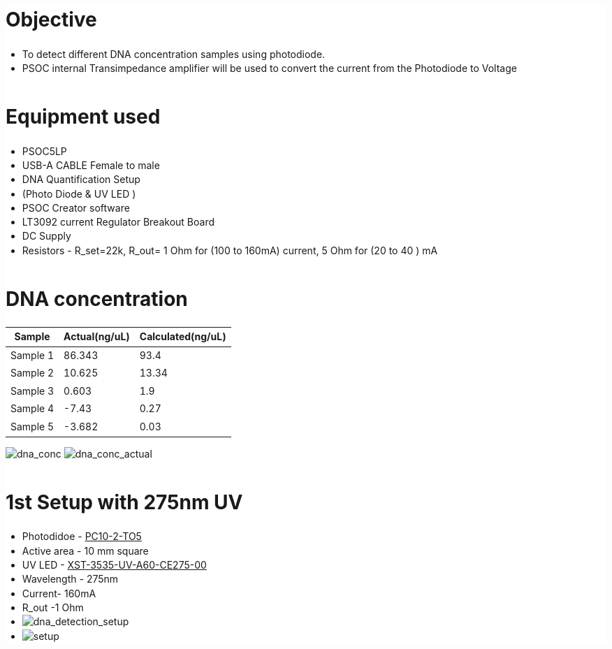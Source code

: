 # Objective

* To detect different DNA concentration samples using photodiode.
* PSOC internal Transimpedance amplifier will be used to convert the current from the Photodiode to Voltage

# Equipment used


* PSOC5LP                                           
* USB-A CABLE Female to male                                        
* DNA Quantification Setup
* (Photo Diode & UV LED )
* PSOC Creator software                                    
* LT3092 current Regulator Breakout Board
* DC Supply 
* Resistors - R_set=22k, R_out= 1 Ohm for (100 to 160mA) current, 5 Ohm for (20 to 40 ) mA    


 # DNA concentration
| Sample  | Actual(ng/uL) |  Calculated(ng/uL) |
| ----  | ----  | ----  |
| Sample 1  | 86.343  |  93.4   | 
| Sample 2  | 10.625  |  13.34   |  
| Sample 3  | 0.603  |   1.9  |  
| Sample 4  | -7.43  |   0.27  |  
| Sample 5  |  -3.682 |   0.03  |  

![dna_conc](https://user-images.githubusercontent.com/86110190/147212137-442aa5e9-2c90-497d-8451-5d884cc8340a.jpeg)
![dna_conc_actual](https://user-images.githubusercontent.com/86110190/147212142-d78acf58-cf7c-4c57-9b1d-965ff2e9a5ea.jpeg)

 # 1st Setup with 275nm UV
 * Photodidoe - [PC10-2-TO5](https://www.mouser.in/ProductDetail/First-Sensor/PC10-2-TO5?qs=IxDs%252B9hDEuBXeJgE5fsD8A%3D%3D)
 * Active area - 10 mm square
 * UV LED - [XST-3535-UV-A60-CE275-00](https://www.mouser.in/ProductDetail/Luminus-Devices/XST-3535-UV-A60-CE275-00?qs=XeJtXLiO41SVe8YDB0XxlA%3D%3D)
 * Wavelength - 275nm
 * Current- 160mA
 * R_out -1 Ohm
 * ![dna_detection_setup](https://user-images.githubusercontent.com/86110190/147203541-05c1fa1a-aa9a-4da5-b43d-23d88b4d639c.jpeg)
 * ![setup](https://user-images.githubusercontent.com/86110190/147203549-c154c46d-8c18-405e-a902-14642da40ad0.jpeg)
